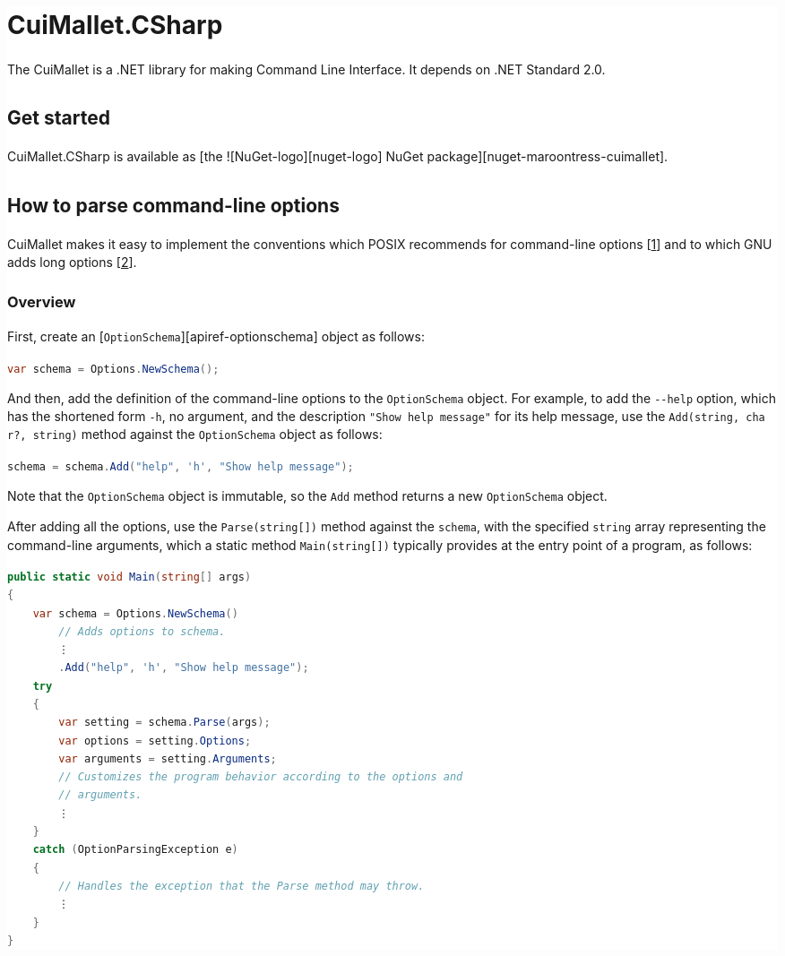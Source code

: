 # CuiMallet.CSharp

The CuiMallet is a .NET library for making Command Line Interface.
It depends on .NET Standard 2.0.

## Get started

CuiMallet.CSharp is available as
[the ![NuGet-logo][nuget-logo] NuGet package][nuget-maroontress-cuimallet].

## How to parse command-line options

CuiMallet makes it easy to implement the conventions
which POSIX recommends for command-line options \[[1](#ref1)\]
and to which GNU adds long options \[[2](#ref2)\].

### Overview

First, create an [`OptionSchema`][apiref-optionschema] object as follows:

```csharp
var schema = Options.NewSchema();
```

And then, add the definition of the command-line options to the
`OptionSchema` object.
For example, to add the `--help` option, which has the shortened form
`-h`, no argument, and the description `"Show help message"` for its help
message, use the `Add(string, char?, string)` method against the
`OptionSchema` object as follows:

```csharp
schema = schema.Add("help", 'h', "Show help message");
```

Note that the `OptionSchema` object is immutable, so the `Add` method returns
a new `OptionSchema` object.

After adding all the options, use the `Parse(string[])` method against the
`schema`, with the specified `string` array representing the command-line
arguments, which a static method `Main(string[])` typically provides at the
entry point of a program, as follows:

```csharp
public static void Main(string[] args)
{
    var schema = Options.NewSchema()
        // Adds options to schema.
        ⋮
        .Add("help", 'h', "Show help message");
    try
    {
        var setting = schema.Parse(args);
        var options = setting.Options;
        var arguments = setting.Arguments;
        // Customizes the program behavior according to the options and
        // arguments.
        ⋮
    }
    catch (OptionParsingException e)
    {
        // Handles the exception that the Parse method may throw.
        ⋮
    }
}
```
